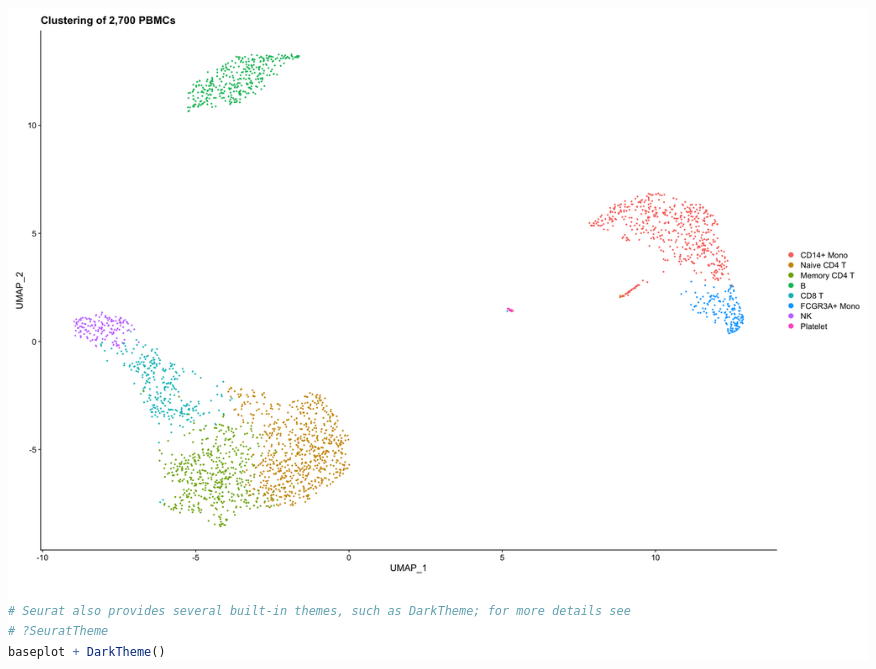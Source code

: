 ![png](/assets/img/Seurat-DataViz_files/Seurat-DataViz_21_0.png)
    



```R
# Seurat also provides several built-in themes, such as DarkTheme; for more details see
# ?SeuratTheme
baseplot + DarkTheme()
```


    